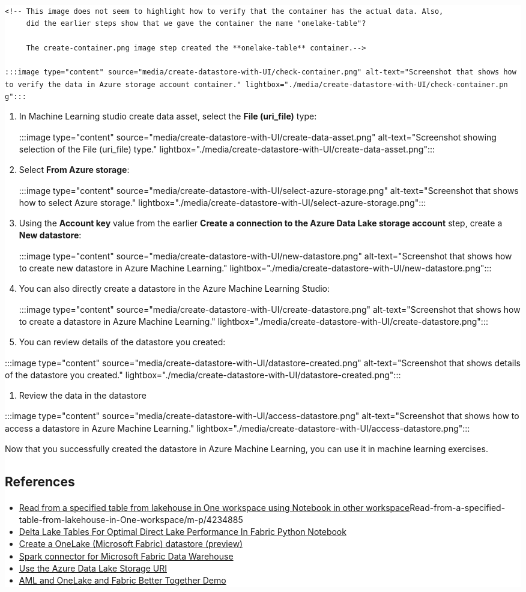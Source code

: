     <!-- This image does not seem to highlight how to verify that the container has the actual data. Also,
         did the earlier steps show that we gave the container the name "onelake-table"? 
    
         The create-container.png image step created the **onelake-table** container.-->

    :::image type="content" source="media/create-datastore-with-UI/check-container.png" alt-text="Screenshot that shows how to verify the data in Azure storage account container." lightbox="./media/create-datastore-with-UI/check-container.png":::

1. In Machine Learning studio create data asset, select the **File (uri_file)** type:

    :::image type="content" source="media/create-datastore-with-UI/create-data-asset.png" alt-text="Screenshot showing selection of the File (uri_file) type." lightbox="./media/create-datastore-with-UI/create-data-asset.png":::

1. Select **From Azure storage**:

    :::image type="content" source="media/create-datastore-with-UI/select-azure-storage.png" alt-text="Screenshot that shows how to select Azure storage." lightbox="./media/create-datastore-with-UI/select-azure-storage.png":::

1. Using the **Account key** value from the earlier **Create a connection to the Azure Data Lake storage account** step, create a **New datastore**:

    :::image type="content" source="media/create-datastore-with-UI/new-datastore.png" alt-text="Screenshot that shows how to create new datastore in Azure Machine Learning." lightbox="./media/create-datastore-with-UI/new-datastore.png":::

1. You can also directly create a datastore in the Azure Machine Learning Studio:

    :::image type="content" source="media/create-datastore-with-UI/create-datastore.png" alt-text="Screenshot that shows how to create a datastore in Azure Machine Learning." lightbox="./media/create-datastore-with-UI/create-datastore.png":::

1. You can review details of the datastore you created:

:::image type="content" source="media/create-datastore-with-UI/datastore-created.png" alt-text="Screenshot that shows details of the datastore you created." lightbox="./media/create-datastore-with-UI/datastore-created.png":::

1. Review the data in the datastore

    <!-- The data in the access-datastore.png image came from this

            https://microsoftlearning.github.io/mslearn-fabric/Instructions/Labs/01-lakehouse.html

        resource.  -->

:::image type="content" source="media/create-datastore-with-UI/access-datastore.png" alt-text="Screenshot that shows how to access a datastore in Azure Machine Learning." lightbox="./media/create-datastore-with-UI/access-datastore.png":::

Now that you successfully created the datastore in Azure Machine Learning, you can use it in machine learning exercises.

## References

+ [Read from a specified table from lakehouse in One workspace using Notebook in other workspace](https://community.fabric.microsoft.com/t5/Data-Engineering/)Read-from-a-specified-table-from-lakehouse-in-One-workspace/m-p/4234885  
+ [Delta Lake Tables For Optimal Direct Lake Performance In Fabric Python Notebook](https://fabric.guru/delta-lake-tables-for-optimal-direct-lake-performance-in-fabric-python-notebook)
+ [Create a OneLake (Microsoft Fabric) datastore (preview)](./how-to-datastore.md#create-a-onelake-microsoft-fabric-datastore-preview)
+ [Spark connector for Microsoft Fabric Data Warehouse](/fabric/data-engineering/spark-data-warehouse-connector)
+ [Use the Azure Data Lake Storage URI](azure/storage/blobs/data-lake-storage-abfs-driver)
+ [AML and OneLake and Fabric Better Together Demo](https://github.com/azeltov/aml_one_lake)